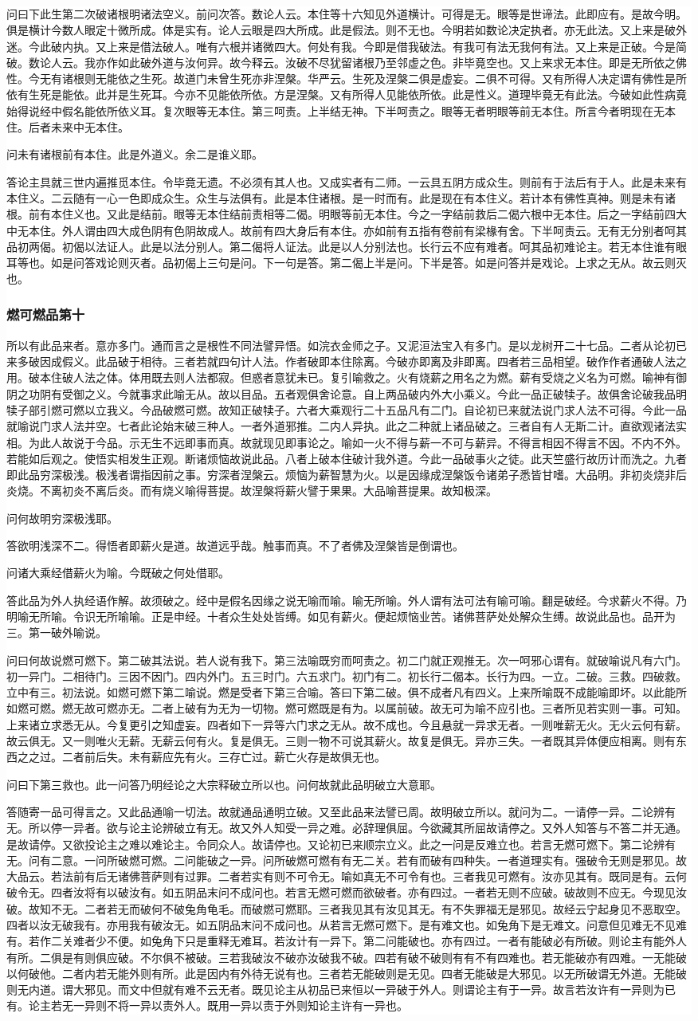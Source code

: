 问曰下此生第二次破诸根明诸法空义。前问次答。数论人云。本住等十六知见外道横计。可得是无。眼等是世谛法。此即应有。是故今明。俱是横计今数人眼定十微所成。体是实有。论人云眼是四大所成。此是假法。则不无也。今明若如数论决定执者。亦无此法。又上来是破外迷。今此破内执。又上来是借法破人。唯有六根并诸微四大。何处有我。今即是借我破法。有我可有法无我何有法。又上来是正破。今是简破。数论人云。我亦作如此破外道与汝何异。故今释云。汝破不尽犹留诸根乃至邻虚之色。非毕竟空也。又上来求无本住。即是无所依之佛性。今无有诸根则无能依之生死。故道门未曾生死亦非涅槃。华严云。生死及涅槃二俱是虚妄。二俱不可得。又有所得人决定谓有佛性是所依有生死是能依。此并是生死耳。今亦不见能依所依。方是涅槃。又有所得人见能依所依。此是性义。道理毕竟无有此法。今破如此性病竟始得说经中假名能依所依义耳。复次眼等无本住。第三呵责。上半结无神。下半呵责之。眼等无者明眼等前无本住。所言今者明现在无本住。后者未来中无本住。

问未有诸根前有本住。此是外道义。余二是谁义耶。

答论主具就三世内遍推觅本住。令毕竟无遗。不必须有其人也。又成实者有二师。一云具五阴方成众生。则前有于法后有于人。此是未来有本住义。二云随有一心一色即成众生。众生与法俱有。此是本住诸根。是一时而有。此是现在有本住义。若计本有佛性真神。则是未有诸根。前有本住义也。又此是结前。眼等无本住结前责相等二偈。明眼等前无本住。今之一字结前救后二偈六根中无本住。后之一字结前四大中无本住。外人谓由四大成色阴有色阴故成人。故前有四大身后有本住。亦如前有五指有卷前有梁椽有舍。下半呵责云。无有无分别者呵其品初两偈。初偈以法证人。此是以法分别人。第二偈将人证法。此是以人分别法也。长行云不应有难者。呵其品初难论主。若无本住谁有眼耳等也。如是问答戏论则灭者。品初偈上三句是问。下一句是答。第二偈上半是问。下半是答。如是问答并是戏论。上求之无从。故云则灭也。

### 燃可燃品第十

所以有此品来者。意亦多门。通而言之是根性不同法譬异悟。如浣衣金师之子。又泥洹法宝入有多门。是以龙树开二十七品。二者从论初已来多破因成假义。此品破于相待。三者若就四句计人法。作者破即本住除离。今破亦即离及非即离。四者若三品相望。破作作者通破人法之用。破本住破人法之体。体用既去则人法都寂。但惑者意犹未已。复引喻救之。火有烧薪之用名之为燃。薪有受烧之义名为可燃。喻神有御阴之功阴有受御之义。今就事求此喻无从。故以目品。五者观俱舍论意。自上两品破内外大小乘义。今此一品正破犊子。故俱舍论破我品明犊子部引燃可燃以立我义。今品破燃可燃。故知正破犊子。六者大乘观行二十五品凡有二门。自论初已来就法说门求人法不可得。今此一品就喻说门求人法并空。七者此论始末破三种人。一者外道邪推。二内人异执。此之二种就上诸品破之。三者自有人无斯二计。直欲观诸法实相。为此人故说于今品。示无生不远即事而真。故就现见即事论之。喻如一火不得与薪一不可与薪异。不得言相因不得言不因。不内不外。若能如后观之。使悟实相发生正观。断诸烦恼故说此品。八者上破本住破计我外道。今此一品破事火之徒。此天竺盛行故历计而洗之。九者即此品穷深极浅。极浅者谓指因前之事。穷深者涅槃云。烦恼为薪智慧为火。以是因缘成涅槃饭令诸弟子悉皆甘嗜。大品明。非初炎烧非后炎烧。不离初炎不离后炎。而有烧义喻得菩提。故涅槃将薪火譬于果果。大品喻菩提果。故知极深。

问何故明穷深极浅耶。

答欲明浅深不二。得悟者即薪火是道。故道远乎哉。触事而真。不了者佛及涅槃皆是倒谓也。

问诸大乘经借薪火为喻。今既破之何处借耶。

答此品为外人执经语作解。故须破之。经中是假名因缘之说无喻而喻。喻无所喻。外人谓有法可法有喻可喻。翻是破经。今求薪火不得。乃明喻无所喻。令识无所喻喻。正是申经。十者众生处处皆缚。如见有薪火。便起烦恼业苦。诸佛菩萨处处解众生缚。故说此品也。品开为三。第一破外喻说。

问曰何故说燃可燃下。第二破其法说。若人说有我下。第三法喻既穷而呵责之。初二门就正观推无。次一呵邪心谓有。就破喻说凡有六门。初一异门。二相待门。三因不因门。四内外门。五三时门。六五求门。初门有二。初长行二偈本。长行为四。一立。二破。三救。四破救。立中有三。初法说。如燃可燃下第二喻说。燃是受者下第三合喻。答曰下第二破。俱不成者凡有四义。上来所喻既不成能喻即坏。以此能所如燃可燃。燃无故可燃亦无。二者上破有为无为一切物。燃可燃既是有为。以属前破。故无可为喻不应引也。三者所见若实则一事。可知。上来诸立求悉无从。今复更引之知虚妄。四者如下一异等六门求之无从。故不成也。今且悬就一异求无者。一则唯薪无火。无火云何有薪。故云俱无。又一则唯火无薪。无薪云何有火。复是俱无。三则一物不可说其薪火。故复是俱无。异亦三失。一者既其异体便应相离。则有东西之之过。二者前后失。未有薪应先有火。三存亡过。薪亡火存是故俱无也。

问曰下第三救也。此一问答乃明经论之大宗释破立所以也。问何故就此品明破立大意耶。

答随寄一品可得言之。又此品通喻一切法。故就通品通明立破。又至此品来法譬已周。故明破立所以。就问为二。一请停一异。二论辨有无。所以停一异者。欲与论主论辨破立有无。故又外人知受一异之难。必辞理俱屈。今欲藏其所屈故请停之。又外人知答与不答二并无通。是故请停。又欲投论主之难以难论主。令同众人。故请停也。又论初已来顺宗立义。此之一问是反难立也。若言无燃可燃下。第二论辨有无。问有二意。一问所破燃可燃。二问能破之一异。问所破燃可燃有有无二关。若有而破有四种失。一者道理实有。强破令无则是邪见。故大品云。若法前有后无诸佛菩萨则有过罪。二者若实有则不可令无。喻如真无不可令有也。三者我见可燃有。汝亦见其有。既同是有。云何破令无。四者汝将有以破汝有。如五阴品末问不成问也。若言无燃可燃而欲破者。亦有四过。一者若无则不应破。破故则不应无。今现见汝破。故知不无。二者若无而破何不破兔角龟毛。而破燃可燃耶。三者我见其有汝见其无。有不失罪福无是邪见。故经云宁起身见不恶取空。四者以汝无破我有。亦用我有破汝无。如五阴品末问不成问也。从若言无燃可燃下。是有难文也。如兔角下是无难文。问意但见难无不见难有。若作二关难者少不便。如兔角下只是重释无难耳。若汝计有一异下。第二问能破也。亦有四过。一者有能破必有所破。则论主有能外人有所。二俱是有则俱应破。不尔俱不被破。三若我破汝不破亦汝破我不破。四若有破不破则有有不有四难也。若无能破亦有四难。一无能破以何破他。二者内若无能外则有所。此是因内有外待无说有也。三者若无能破则是无见。四者无能破是大邪见。以无所破谓无外道。无能破则无内道。谓大邪见。而文中但就有难不云无者。既见论主从初品已来恒以一异破于外人。则谓论主有于一异。故言若汝许有一异则为已有。论主若无一异则不将一异以责外人。既用一异以责于外则知论主许有一异也。